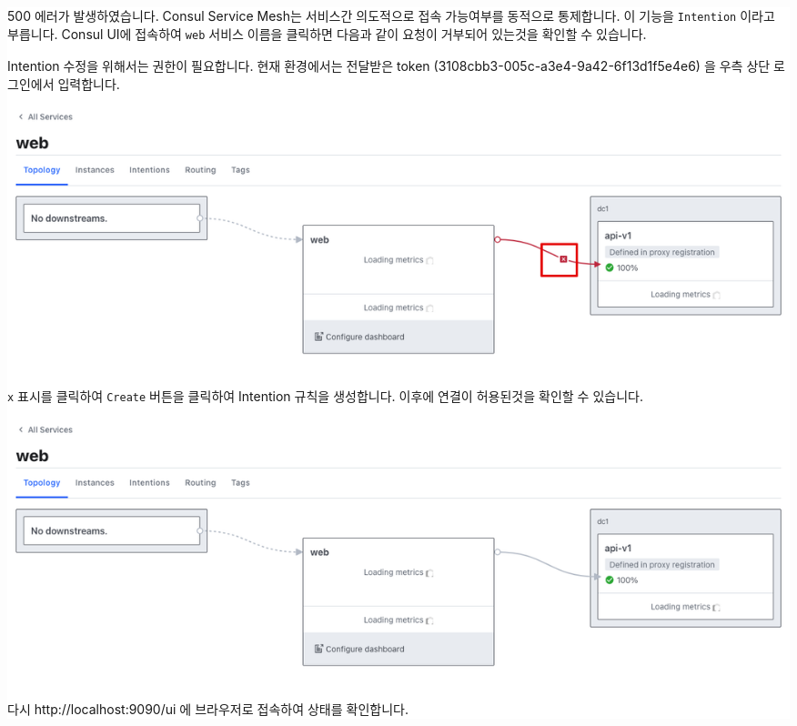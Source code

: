 500 에러가 발생하였습니다. Consul Service Mesh는 서비스간 의도적으로 접속 가능여부를 동적으로 통제합니다. 이 기능을 `Intention` 이라고 부릅니다.    Consul UI에 접속하여 `web` 서비스 이름을 클릭하면 다음과 같이 요청이 거부되어 있는것을 확인할 수 있습니다.

Intention 수정을 위해서는 권한이 필요합니다. 현재 환경에서는 전달받은 token (3108cbb3-005c-a3e4-9a42-6f13d1f5e4e6) 을 우측 상단 로그인에서 입력합니다.

![web - Consul 2022-02-19 19-24-22](./images/02-sidecar-topology-blocked.png)

`x` 표시를 클릭하여 `Create` 버튼을 클릭하여 Intention 규칙을 생성합니다. 이후에 연결이 허용된것을 확인할 수 있습니다.

![web - Consul 2022-02-19 19-26-03](./images/02-sidecar-topology-allow.png)

다시 http://localhost:9090/ui 에 브라우저로 접속하여 상태를 확인합니다.

